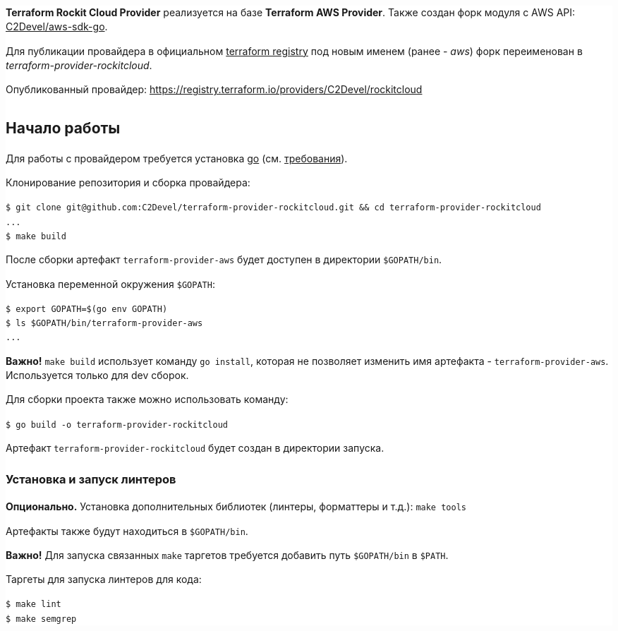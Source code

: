 **Terraform Rockit Cloud Provider** реализуется на базе **Terraform AWS Provider**.
Также создан форк модуля с AWS API: [C2Devel/aws-sdk-go](https://github.com/C2Devel/aws-sdk-go).

Для публикации провайдера в официальном [terraform registry](https://registry.terraform.io/) под новым именем
(ранее - *aws*) форк переименован в  
*terraform-provider-rockitcloud*.

Опубликованный провайдер: https://registry.terraform.io/providers/C2Devel/rockitcloud

## Начало работы

Для работы с провайдером требуется установка [go](https://golang.org/doc/install) (см. [требования](#требования)).

Клонирование репозитория и сборка провайдера:

```
$ git clone git@github.com:C2Devel/terraform-provider-rockitcloud.git && cd terraform-provider-rockitcloud
...
$ make build
```

После сборки артефакт `terraform-provider-aws` будет доступен в директории `$GOPATH/bin`.

Установка переменной окружения `$GOPATH`:

```
$ export GOPATH=$(go env GOPATH)
$ ls $GOPATH/bin/terraform-provider-aws
...
```

**Важно!** `make build` использует команду `go install`, которая не позволяет изменить
имя артефакта - `terraform-provider-aws`. Используется только для dev сборок.

Для сборки проекта также можно использовать команду:

```
$ go build -o terraform-provider-rockitcloud
```

Артефакт `terraform-provider-rockitcloud` будет создан в директории запуска.

### Установка и запуск линтеров

**Опционально.** Установка дополнительных библиотек (линтеры, форматтеры и т.д.): `make tools`

Артефакты также будут находиться в `$GOPATH/bin`.

**Важно!** Для запуска связанных `make` таргетов требуется добавить путь `$GOPATH/bin` в `$PATH`.

Таргеты для запуска линтеров для кода:

```
$ make lint
$ make semgrep
```

